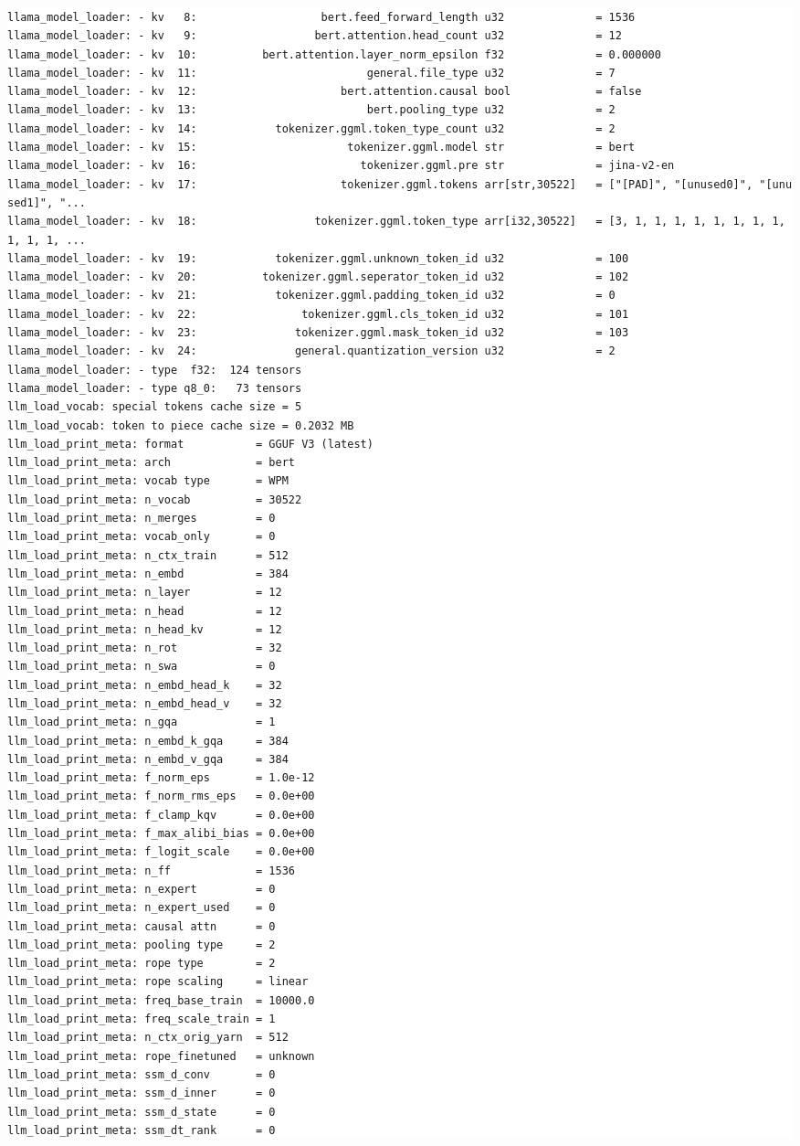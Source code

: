 ```
llama_model_loader: - kv   8:                   bert.feed_forward_length u32              = 1536
llama_model_loader: - kv   9:                  bert.attention.head_count u32              = 12
llama_model_loader: - kv  10:          bert.attention.layer_norm_epsilon f32              = 0.000000
llama_model_loader: - kv  11:                          general.file_type u32              = 7
llama_model_loader: - kv  12:                      bert.attention.causal bool             = false
llama_model_loader: - kv  13:                          bert.pooling_type u32              = 2
llama_model_loader: - kv  14:            tokenizer.ggml.token_type_count u32              = 2
llama_model_loader: - kv  15:                       tokenizer.ggml.model str              = bert
llama_model_loader: - kv  16:                         tokenizer.ggml.pre str              = jina-v2-en
llama_model_loader: - kv  17:                      tokenizer.ggml.tokens arr[str,30522]   = ["[PAD]", "[unused0]", "[unused1]", "...
llama_model_loader: - kv  18:                  tokenizer.ggml.token_type arr[i32,30522]   = [3, 1, 1, 1, 1, 1, 1, 1, 1, 1, 1, 1, ...
llama_model_loader: - kv  19:            tokenizer.ggml.unknown_token_id u32              = 100
llama_model_loader: - kv  20:          tokenizer.ggml.seperator_token_id u32              = 102
llama_model_loader: - kv  21:            tokenizer.ggml.padding_token_id u32              = 0
llama_model_loader: - kv  22:                tokenizer.ggml.cls_token_id u32              = 101
llama_model_loader: - kv  23:               tokenizer.ggml.mask_token_id u32              = 103
llama_model_loader: - kv  24:               general.quantization_version u32              = 2
llama_model_loader: - type  f32:  124 tensors
llama_model_loader: - type q8_0:   73 tensors
llm_load_vocab: special tokens cache size = 5
llm_load_vocab: token to piece cache size = 0.2032 MB
llm_load_print_meta: format           = GGUF V3 (latest)
llm_load_print_meta: arch             = bert
llm_load_print_meta: vocab type       = WPM
llm_load_print_meta: n_vocab          = 30522
llm_load_print_meta: n_merges         = 0
llm_load_print_meta: vocab_only       = 0
llm_load_print_meta: n_ctx_train      = 512
llm_load_print_meta: n_embd           = 384
llm_load_print_meta: n_layer          = 12
llm_load_print_meta: n_head           = 12
llm_load_print_meta: n_head_kv        = 12
llm_load_print_meta: n_rot            = 32
llm_load_print_meta: n_swa            = 0
llm_load_print_meta: n_embd_head_k    = 32
llm_load_print_meta: n_embd_head_v    = 32
llm_load_print_meta: n_gqa            = 1
llm_load_print_meta: n_embd_k_gqa     = 384
llm_load_print_meta: n_embd_v_gqa     = 384
llm_load_print_meta: f_norm_eps       = 1.0e-12
llm_load_print_meta: f_norm_rms_eps   = 0.0e+00
llm_load_print_meta: f_clamp_kqv      = 0.0e+00
llm_load_print_meta: f_max_alibi_bias = 0.0e+00
llm_load_print_meta: f_logit_scale    = 0.0e+00
llm_load_print_meta: n_ff             = 1536
llm_load_print_meta: n_expert         = 0
llm_load_print_meta: n_expert_used    = 0
llm_load_print_meta: causal attn      = 0
llm_load_print_meta: pooling type     = 2
llm_load_print_meta: rope type        = 2
llm_load_print_meta: rope scaling     = linear
llm_load_print_meta: freq_base_train  = 10000.0
llm_load_print_meta: freq_scale_train = 1
llm_load_print_meta: n_ctx_orig_yarn  = 512
llm_load_print_meta: rope_finetuned   = unknown
llm_load_print_meta: ssm_d_conv       = 0
llm_load_print_meta: ssm_d_inner      = 0
llm_load_print_meta: ssm_d_state      = 0
llm_load_print_meta: ssm_dt_rank      = 0
```